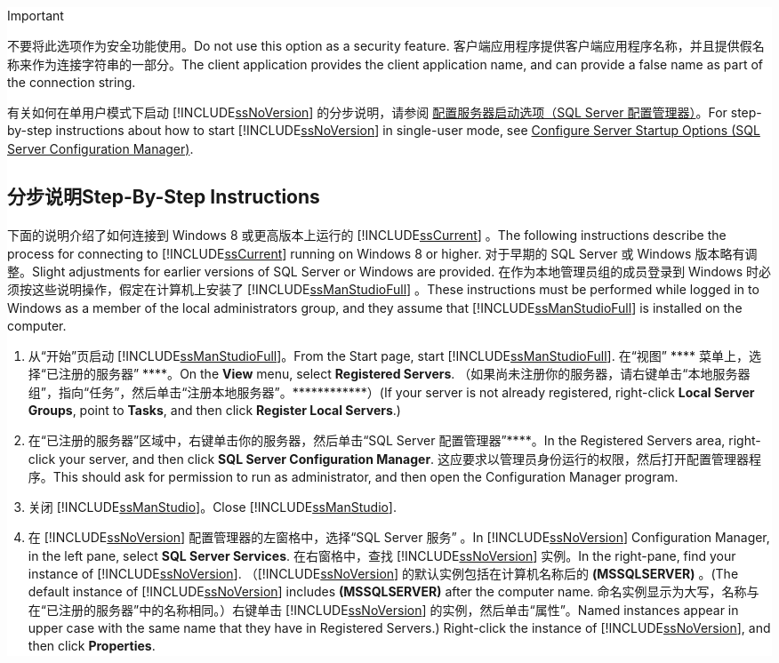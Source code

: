 > [!IMPORTANT]  
>  <span data-ttu-id="09ecf-122">不要将此选项作为安全功能使用。</span><span class="sxs-lookup"><span data-stu-id="09ecf-122">Do not use this option as a security feature.</span></span> <span data-ttu-id="09ecf-123">客户端应用程序提供客户端应用程序名称，并且提供假名称来作为连接字符串的一部分。</span><span class="sxs-lookup"><span data-stu-id="09ecf-123">The client application provides the client application name, and can provide a false name as part of the connection string.</span></span>  
  
 <span data-ttu-id="09ecf-124">有关如何在单用户模式下启动 [!INCLUDE[ssNoVersion](../../includes/ssnoversion-md.md)] 的分步说明，请参阅 [配置服务器启动选项（SQL Server 配置管理器）](scm-services-configure-server-startup-options.md)。</span><span class="sxs-lookup"><span data-stu-id="09ecf-124">For step-by-step instructions about how to start [!INCLUDE[ssNoVersion](../../includes/ssnoversion-md.md)] in single-user mode, see [Configure Server Startup Options &#40;SQL Server Configuration Manager&#41;](scm-services-configure-server-startup-options.md).</span></span>  
  
## <a name="step-by-step-instructions"></a><span data-ttu-id="09ecf-125">分步说明</span><span class="sxs-lookup"><span data-stu-id="09ecf-125">Step-By-Step Instructions</span></span>  
 <span data-ttu-id="09ecf-126">下面的说明介绍了如何连接到 Windows 8 或更高版本上运行的 [!INCLUDE[ssCurrent](../../includes/sscurrent-md.md)] 。</span><span class="sxs-lookup"><span data-stu-id="09ecf-126">The following instructions describe the process for connecting to [!INCLUDE[ssCurrent](../../includes/sscurrent-md.md)] running on Windows 8 or higher.</span></span> <span data-ttu-id="09ecf-127">对于早期的 SQL Server 或 Windows 版本略有调整。</span><span class="sxs-lookup"><span data-stu-id="09ecf-127">Slight adjustments for earlier versions of SQL Server or Windows are provided.</span></span> <span data-ttu-id="09ecf-128">在作为本地管理员组的成员登录到 Windows 时必须按这些说明操作，假定在计算机上安装了 [!INCLUDE[ssManStudioFull](../../includes/ssmanstudiofull-md.md)] 。</span><span class="sxs-lookup"><span data-stu-id="09ecf-128">These instructions must be performed while logged in to Windows as a member of the local administrators group, and they assume that [!INCLUDE[ssManStudioFull](../../includes/ssmanstudiofull-md.md)] is installed on the computer.</span></span>  
  
1.  <span data-ttu-id="09ecf-129">从“开始”页启动 [!INCLUDE[ssManStudioFull](../../includes/ssmanstudiofull-md.md)]。</span><span class="sxs-lookup"><span data-stu-id="09ecf-129">From the Start page, start [!INCLUDE[ssManStudioFull](../../includes/ssmanstudiofull-md.md)].</span></span> <span data-ttu-id="09ecf-130">在“视图” \*\*\*\* 菜单上，选择“已注册的服务器” \*\*\*\*。</span><span class="sxs-lookup"><span data-stu-id="09ecf-130">On the **View** menu, select **Registered Servers**.</span></span> <span data-ttu-id="09ecf-131">（如果尚未注册你的服务器，请右键单击“本地服务器组”，指向“任务”，然后单击“注册本地服务器”。\*\*\*\*\*\*\*\*\*\*\*\*）</span><span class="sxs-lookup"><span data-stu-id="09ecf-131">(If your server is not already registered, right-click **Local Server Groups**, point to **Tasks**, and then click **Register Local Servers**.)</span></span>  
  
2.  <span data-ttu-id="09ecf-132">在“已注册的服务器”区域中，右键单击你的服务器，然后单击“SQL Server 配置管理器”\*\*\*\*。</span><span class="sxs-lookup"><span data-stu-id="09ecf-132">In the Registered Servers area, right-click your server, and then click **SQL Server Configuration Manager**.</span></span> <span data-ttu-id="09ecf-133">这应要求以管理员身份运行的权限，然后打开配置管理器程序。</span><span class="sxs-lookup"><span data-stu-id="09ecf-133">This should ask for permission to run as administrator, and then open the Configuration Manager program.</span></span>  
  
3.  <span data-ttu-id="09ecf-134">关闭 [!INCLUDE[ssManStudio](../../includes/ssmanstudio-md.md)]。</span><span class="sxs-lookup"><span data-stu-id="09ecf-134">Close [!INCLUDE[ssManStudio](../../includes/ssmanstudio-md.md)].</span></span>  
  
4.  <span data-ttu-id="09ecf-135">在 [!INCLUDE[ssNoVersion](../../includes/ssnoversion-md.md)] 配置管理器的左窗格中，选择“SQL Server 服务” 。</span><span class="sxs-lookup"><span data-stu-id="09ecf-135">In [!INCLUDE[ssNoVersion](../../includes/ssnoversion-md.md)] Configuration Manager, in the left pane, select **SQL Server Services**.</span></span> <span data-ttu-id="09ecf-136">在右窗格中，查找 [!INCLUDE[ssNoVersion](../../includes/ssnoversion-md.md)] 实例。</span><span class="sxs-lookup"><span data-stu-id="09ecf-136">In the right-pane, find your instance of [!INCLUDE[ssNoVersion](../../includes/ssnoversion-md.md)].</span></span> <span data-ttu-id="09ecf-137">（[!INCLUDE[ssNoVersion](../../includes/ssnoversion-md.md)] 的默认实例包括在计算机名称后的 **(MSSQLSERVER)** 。</span><span class="sxs-lookup"><span data-stu-id="09ecf-137">(The default instance of [!INCLUDE[ssNoVersion](../../includes/ssnoversion-md.md)] includes **(MSSQLSERVER)** after the computer name.</span></span> <span data-ttu-id="09ecf-138">命名实例显示为大写，名称与在“已注册的服务器”中的名称相同。）右键单击 [!INCLUDE[ssNoVersion](../../includes/ssnoversion-md.md)] 的实例，然后单击“属性”。</span><span class="sxs-lookup"><span data-stu-id="09ecf-138">Named instances appear in upper case with the same name that they have in Registered Servers.) Right-click the instance of [!INCLUDE[ssNoVersion](../../includes/ssnoversion-md.md)], and then click **Properties**.</span></span>  
  